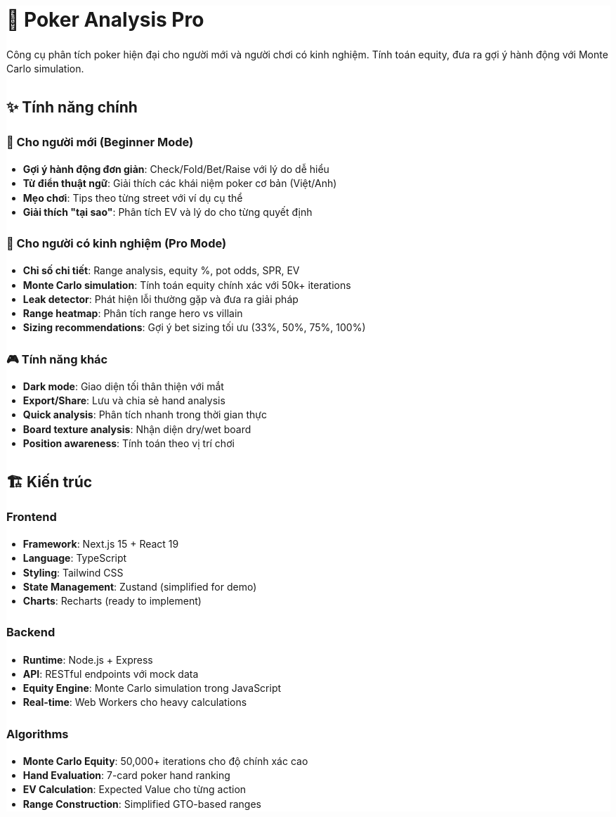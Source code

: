 # 🎯 Poker Analysis Pro

Công cụ phân tích poker hiện đại cho người mới và người chơi có kinh nghiệm. Tính toán equity, đưa ra gợi ý hành động với Monte Carlo simulation.

## ✨ Tính năng chính

### 🎯 Cho người mới (Beginner Mode)
- **Gợi ý hành động đơn giản**: Check/Fold/Bet/Raise với lý do dễ hiểu
- **Từ điển thuật ngữ**: Giải thích các khái niệm poker cơ bản (Việt/Anh)
- **Mẹo chơi**: Tips theo từng street với ví dụ cụ thể
- **Giải thích "tại sao"**: Phân tích EV và lý do cho từng quyết định

### 🎲 Cho người có kinh nghiệm (Pro Mode)
- **Chỉ số chi tiết**: Range analysis, equity %, pot odds, SPR, EV
- **Monte Carlo simulation**: Tính toán equity chính xác với 50k+ iterations
- **Leak detector**: Phát hiện lỗi thường gặp và đưa ra giải pháp
- **Range heatmap**: Phân tích range hero vs villain
- **Sizing recommendations**: Gợi ý bet sizing tối ưu (33%, 50%, 75%, 100%)

### 🎮 Tính năng khác
- **Dark mode**: Giao diện tối thân thiện với mắt
- **Export/Share**: Lưu và chia sẻ hand analysis
- **Quick analysis**: Phân tích nhanh trong thời gian thực
- **Board texture analysis**: Nhận diện dry/wet board
- **Position awareness**: Tính toán theo vị trí chơi

## 🏗️ Kiến trúc

### Frontend
- **Framework**: Next.js 15 + React 19
- **Language**: TypeScript
- **Styling**: Tailwind CSS
- **State Management**: Zustand (simplified for demo)
- **Charts**: Recharts (ready to implement)

### Backend
- **Runtime**: Node.js + Express
- **API**: RESTful endpoints với mock data
- **Equity Engine**: Monte Carlo simulation trong JavaScript
- **Real-time**: Web Workers cho heavy calculations

### Algorithms
- **Monte Carlo Equity**: 50,000+ iterations cho độ chính xác cao
- **Hand Evaluation**: 7-card poker hand ranking
- **EV Calculation**: Expected Value cho từng action
- **Range Construction**: Simplified GTO-based ranges
